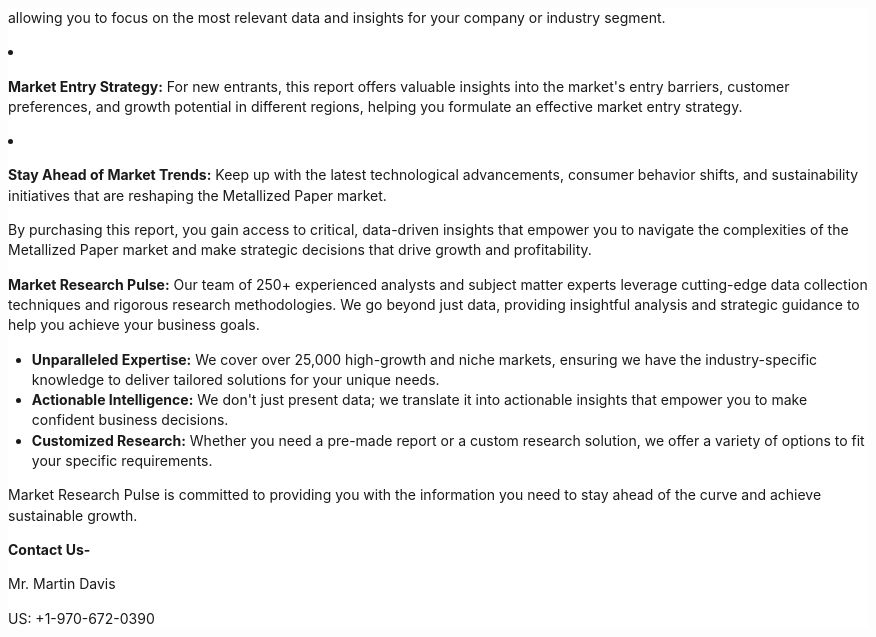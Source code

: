 allowing you to focus on the most relevant data and insights for your company or industry segment.</p></li><li><p><strong>Market Entry Strategy:</strong> For new entrants, this report offers valuable insights into the market's entry barriers, customer preferences, and growth potential in different regions, helping you formulate an effective market entry strategy.</p></li><li><p><strong>Stay Ahead of Market Trends:</strong> Keep up with the latest technological advancements, consumer behavior shifts, and sustainability initiatives that are reshaping the Metallized Paper market.</p></li></ol><p>By purchasing this report, you gain access to critical, data-driven insights that empower you to navigate the complexities of the Metallized Paper market and make strategic decisions that drive growth and profitability.</p><p><strong>Market Research Pulse:</strong>&nbsp;Our team of 250+ experienced analysts and subject matter experts leverage cutting-edge data collection techniques and rigorous research methodologies. We go beyond just data, providing insightful analysis and strategic guidance to help you achieve your business goals.</p><ul><li><strong>Unparalleled Expertise:</strong>&nbsp;We cover over 25,000 high-growth and niche markets, ensuring we have the industry-specific knowledge to deliver tailored solutions for your unique needs.</li><li><strong>Actionable Intelligence:</strong>&nbsp;We don't just present data; we translate it into actionable insights that empower you to make confident business decisions.</li><li><strong>Customized Research:</strong>&nbsp;Whether you need a pre-made report or a custom research solution, we offer a variety of options to fit your specific requirements.</li></ul><p>Market Research Pulse is committed to providing you with the information you need to stay ahead of the curve and achieve sustainable growth.</p><p><strong>Contact Us-</strong></p><p>Mr. Martin Davis</p><p>US: +1-970-672-0390</p>

